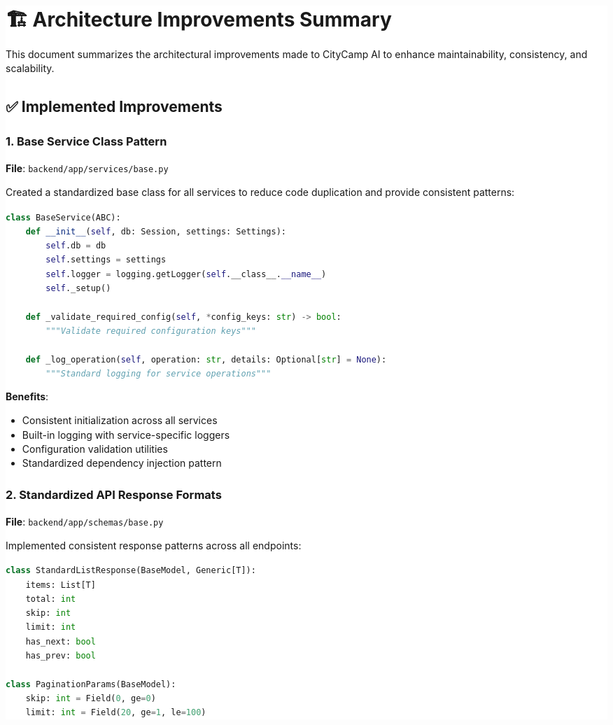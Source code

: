 # 🏗️ Architecture Improvements Summary

This document summarizes the architectural improvements made to CityCamp AI to enhance maintainability, consistency, and scalability.

## ✅ Implemented Improvements

### 1. **Base Service Class Pattern**
**File**: `backend/app/services/base.py`

Created a standardized base class for all services to reduce code duplication and provide consistent patterns:

```python
class BaseService(ABC):
    def __init__(self, db: Session, settings: Settings):
        self.db = db
        self.settings = settings
        self.logger = logging.getLogger(self.__class__.__name__)
        self._setup()

    def _validate_required_config(self, *config_keys: str) -> bool:
        """Validate required configuration keys"""

    def _log_operation(self, operation: str, details: Optional[str] = None):
        """Standard logging for service operations"""
```

**Benefits**:
- Consistent initialization across all services
- Built-in logging with service-specific loggers
- Configuration validation utilities
- Standardized dependency injection pattern

### 2. **Standardized API Response Formats**
**File**: `backend/app/schemas/base.py`

Implemented consistent response patterns across all endpoints:

```python
class StandardListResponse(BaseModel, Generic[T]):
    items: List[T]
    total: int
    skip: int
    limit: int
    has_next: bool
    has_prev: bool

class PaginationParams(BaseModel):
    skip: int = Field(0, ge=0)
    limit: int = Field(20, ge=1, le=100)
```
